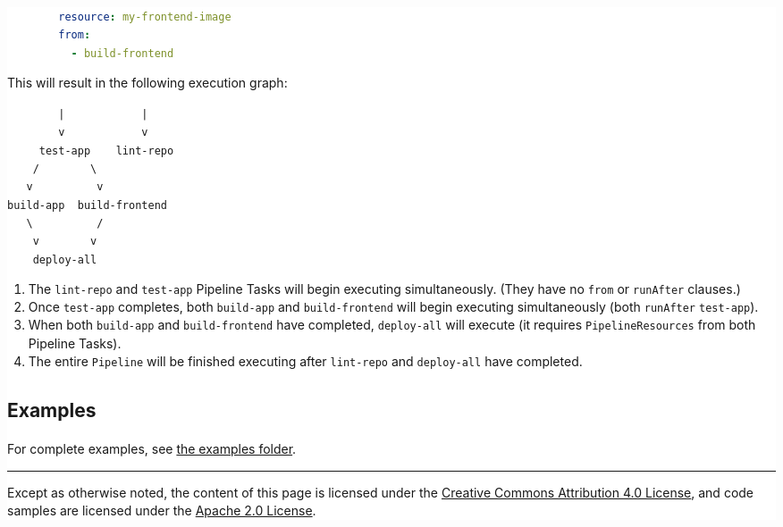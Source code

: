 ```yaml
        resource: my-frontend-image
        from:
          - build-frontend
```

This will result in the following execution graph:

```none
        |            |
        v            v
     test-app    lint-repo
    /        \
   v          v
build-app  build-frontend
   \          /
    v        v
    deploy-all
```

1. The `lint-repo` and `test-app` Pipeline Tasks will begin executing
   simultaneously. (They have no `from` or `runAfter` clauses.)
1. Once `test-app` completes, both `build-app` and `build-frontend` will begin
   executing simultaneously (both `runAfter` `test-app`).
1. When both `build-app` and `build-frontend` have completed, `deploy-all` will
   execute (it requires `PipelineResources` from both Pipeline Tasks).
1. The entire `Pipeline` will be finished executing after `lint-repo` and
   `deploy-all` have completed.

## Examples

For complete examples, see
[the examples folder](https://github.com/tektoncd/pipeline/tree/master/examples).

---

Except as otherwise noted, the content of this page is licensed under the
[Creative Commons Attribution 4.0 License](https://creativecommons.org/licenses/by/4.0/),
and code samples are licensed under the
[Apache 2.0 License](https://www.apache.org/licenses/LICENSE-2.0).
